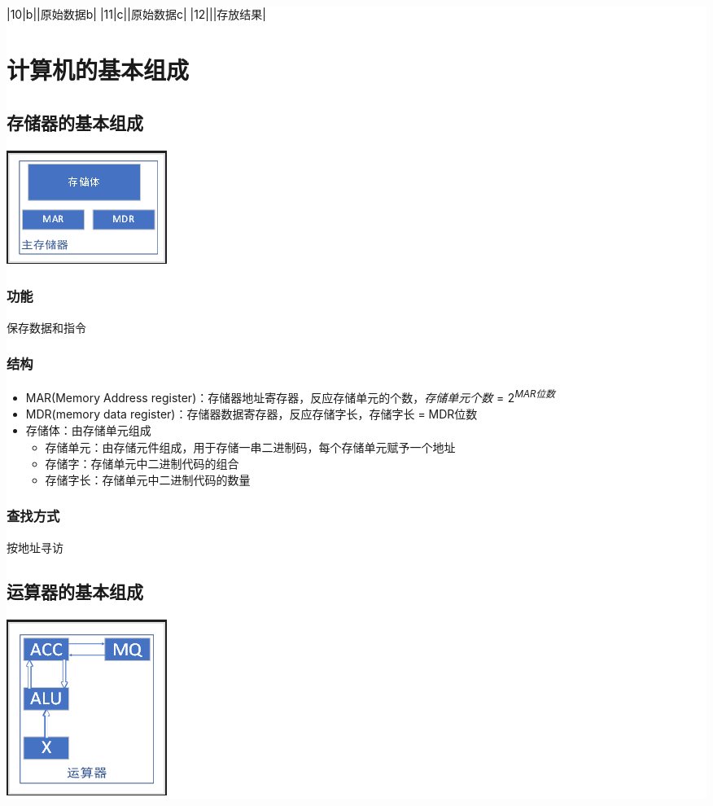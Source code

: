 |10|b||原始数据b|
|11|c||原始数据c|
|12|||存放结果|

# 计算机的基本组成

## 存储器的基本组成

![image.png](../../attachment/image3.png)

### 功能

保存数据和指令

### 结构

- MAR(Memory Address register)：存储器地址寄存器，反应存储单元的个数，$存储单元个数 = 2^{MAR位数}$
- MDR(memory data register)：存储器数据寄存器，反应存储字长，存储字长 = MDR位数
- 存储体：由存储单元组成
    - 存储单元：由存储元件组成，用于存储一串二进制码，每个存储单元赋予一个地址
    - 存储字：存储单元中二进制代码的组合
    - 存储字长：存储单元中二进制代码的数量

### 查找方式
按地址寻访

## 运算器的基本组成

![image.png](../../attachment/image4.png)

